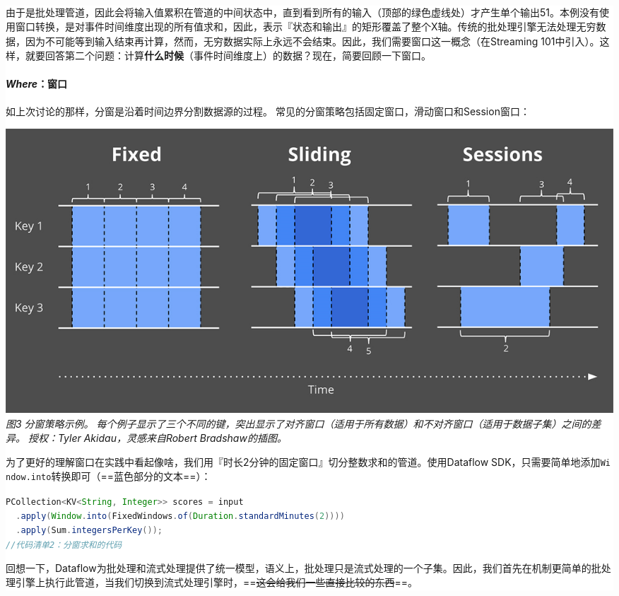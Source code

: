 由于是批处理管道，因此会将输入值累积在管道的中间状态中，直到看到所有的输入（顶部的绿色虚线处）才产生单个输出51。本例没有使用窗口转换，是对事件时间维度出现的所有值求和，因此，表示『状态和输出』的矩形覆盖了整个X轴。传统的批处理引擎无法处理无穷数据，因为不可能等到输入结束再计算，然而，无穷数据实际上永远不会结束。因此，我们需要窗口这一概念（在Streaming 101中引入）。这样，就要回答第二个问题：计算**什么时候**（事件时间维度上）的数据？现在，简要回顾一下窗口。

#### *Where*：窗口

如上次讨论的那样，分窗是沿着时间边界分割数据源的过程。 常见的分窗策略包括固定窗口，滑动窗口和Session窗口：

![图3](102-figure-3.png) *图3 分窗策略示例。 每个例子显示了三个不同的键，突出显示了对齐窗口（适用于所有数据）和不对齐窗口（适用于数据子集）之间的差异。 授权：Tyler Akidau，灵感来自Robert Bradshaw的插图。*

为了更好的理解窗口在实践中看起像啥，我们用『时长2分钟的固定窗口』切分整数求和的管道。使用Dataflow SDK，只需要简单地添加`Window.into`转换即可（==蓝色部分的文本==）：

```java
PCollection<KV<String, Integer>> scores = input
  .apply(Window.into(FixedWindows.of(Duration.standardMinutes(2))))
  .apply(Sum.integersPerKey());
//代码清单2：分窗求和的代码
```
回想一下，Dataflow为批处理和流式处理提供了统一模型，语义上，批处理只是流式处理的一个子集。因此，我们首先在机制更简单的批处理引擎上执行此管道，当我们切换到流式处理引擎时，==~~这会给我们一些直接比较的东西~~==。
